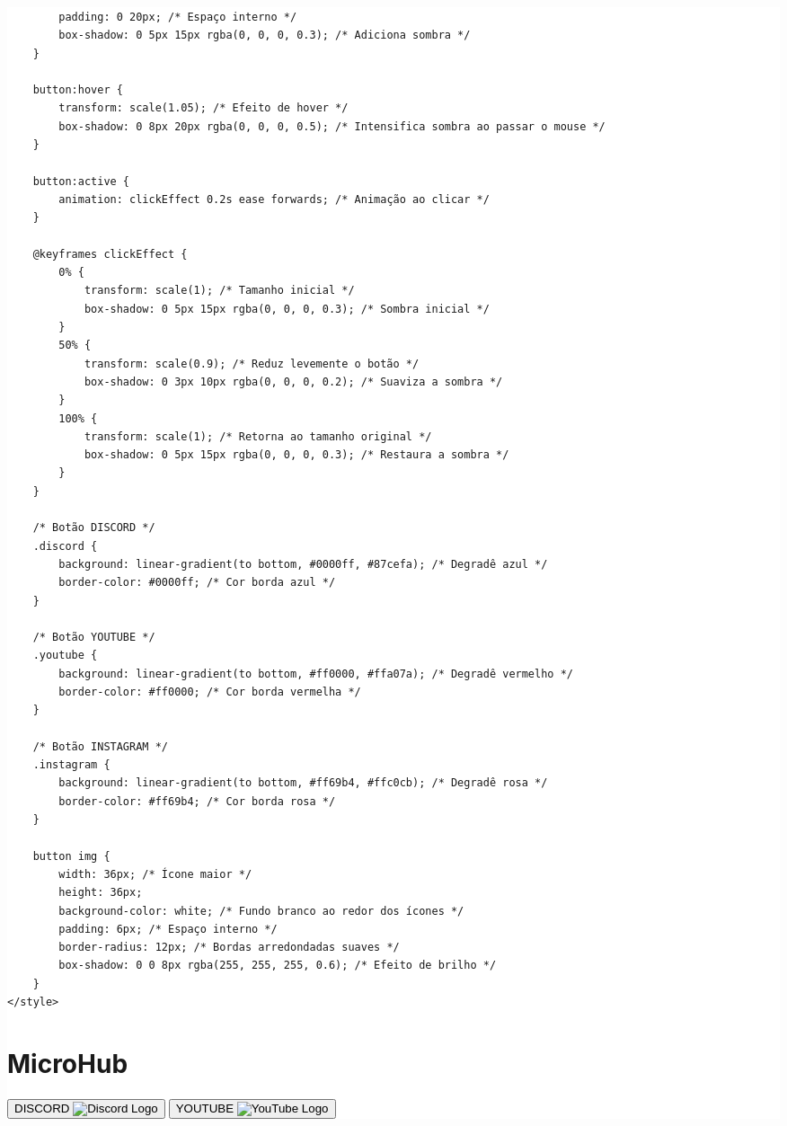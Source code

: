             padding: 0 20px; /* Espaço interno */
            box-shadow: 0 5px 15px rgba(0, 0, 0, 0.3); /* Adiciona sombra */
        }

        button:hover {
            transform: scale(1.05); /* Efeito de hover */
            box-shadow: 0 8px 20px rgba(0, 0, 0, 0.5); /* Intensifica sombra ao passar o mouse */
        }

        button:active {
            animation: clickEffect 0.2s ease forwards; /* Animação ao clicar */
        }

        @keyframes clickEffect {
            0% {
                transform: scale(1); /* Tamanho inicial */
                box-shadow: 0 5px 15px rgba(0, 0, 0, 0.3); /* Sombra inicial */
            }
            50% {
                transform: scale(0.9); /* Reduz levemente o botão */
                box-shadow: 0 3px 10px rgba(0, 0, 0, 0.2); /* Suaviza a sombra */
            }
            100% {
                transform: scale(1); /* Retorna ao tamanho original */
                box-shadow: 0 5px 15px rgba(0, 0, 0, 0.3); /* Restaura a sombra */
            }
        }

        /* Botão DISCORD */
        .discord {
            background: linear-gradient(to bottom, #0000ff, #87cefa); /* Degradê azul */
            border-color: #0000ff; /* Cor borda azul */
        }

        /* Botão YOUTUBE */
        .youtube {
            background: linear-gradient(to bottom, #ff0000, #ffa07a); /* Degradê vermelho */
            border-color: #ff0000; /* Cor borda vermelha */
        }

        /* Botão INSTAGRAM */
        .instagram {
            background: linear-gradient(to bottom, #ff69b4, #ffc0cb); /* Degradê rosa */
            border-color: #ff69b4; /* Cor borda rosa */
        }

        button img {
            width: 36px; /* Ícone maior */
            height: 36px;
            background-color: white; /* Fundo branco ao redor dos ícones */
            padding: 6px; /* Espaço interno */
            border-radius: 12px; /* Bordas arredondadas suaves */
            box-shadow: 0 0 8px rgba(255, 255, 255, 0.6); /* Efeito de brilho */
        }
    </style>
</head>
<body>
    <h1>MicroHub</h1>
    <div class="buttons">
        <button class="discord" onclick="window.location.href='https://discord.gg/STzntFqzan';">
            DISCORD <img src="https://cdn-icons-png.flaticon.com/512/2111/2111370.png" alt="Discord Logo">
        </button>
        <button class="youtube" onclick="window.location.href='https://youtube.com/@microfox_br?si=I2VfBKekti7O48T5';">
            YOUTUBE <img src="https://cdn-icons-png.flaticon.com/512/174/174883.png" alt="YouTube Logo">
